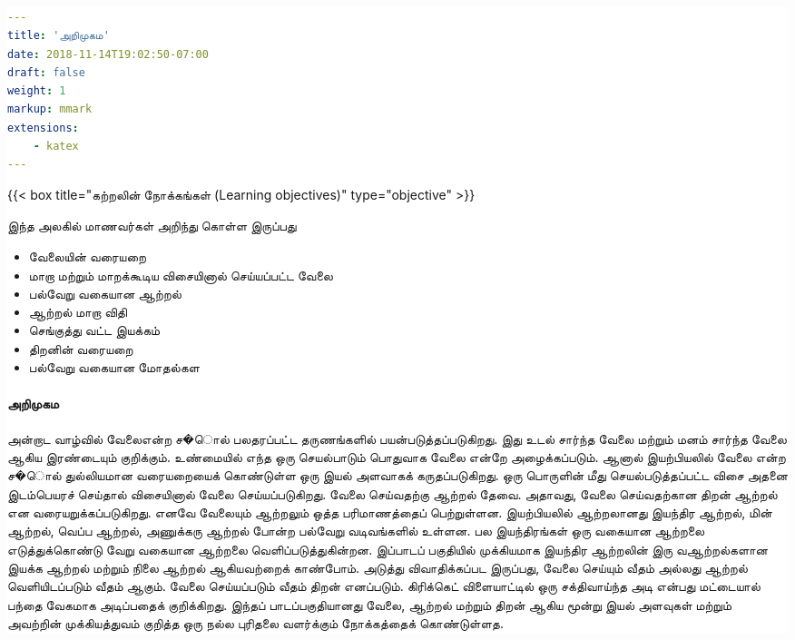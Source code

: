 ```yaml
---
title: 'அறிமுகம'
date: 2018-11-14T19:02:50-07:00
draft: false
weight: 1
markup: mmark
extensions:
    - katex
---
```


{{< box title="கற்றலின் நோக்கங்கள் (Learning objectives)" type="objective" >}}

இந்த அலகில் மாணவர்கள் அறிந்து கொள்ள இருப்பது
* வேலையின் வரையறை
* மாறா மற்றும் மாறக்கூடிய விசையினால் செய்யப்பட்ட வேலை
* பல்வேறு வகையான ஆற்றல்
* ஆற்றல் மாறா விதி
* செங்குத்து வட்ட இயக்கம்
* திறனின் வரையறை
* பல்வேறு வகையான மோதல்கள

#### அறிமுகம
அன்றாட வாழ்வில் வேலைஎன்ற ச�ொல் பலதரப்பட்ட
தருணங்களில் பயன்படுத்தப்படுகிறது. இது உடல்
சார்ந்த வேலை மற்றும் மனம் சார்ந்த வேலை
ஆகிய இரண்டையும் குறிக்கும். உண்மையில்
எந்த ஒரு செயல்பாடும் பொதுவாக வேலை என்றே
அழைக்கப்படும். ஆனால் இயற்பியலில் வேலை
என்ற ச�ொல் துல்லியமான வரையறையைக்
கொண்டுள்ள ஒரு இயல் அளவாகக் கருதப்படுகிறது.
ஒரு பொருளின் மீது செயல்படுத்தப்பட்ட விசை
அதனை இடம்பெயரச் செய்தால் விசையினால்
வேலை செய்யப்படுகிறது. வேலை செய்வதற்கு
ஆற்றல் தேவை. அதாவது, வேலை செய்வதற்கான
திறன் ஆற்றல் என வரையறுக்கப்படுகிறது. எனவே
வேலையும் ஆற்றலும் ஒத்த பரிமாணத்தைப்
பெற்றுள்ளன. இயற்பியலில் ஆற்றலானது இயந்திர
ஆற்றல், மின் ஆற்றல், வெப்ப ஆற்றல், அணுக்கரு
ஆற்றல் போன்ற பல்வேறு வடிவங்களில் உள்ளன.
பல இயந்திரங்கள் ஒரு வகையான ஆற்றலை
எடுத்துக்கொண்டு வேறு வகையான ஆற்றலை
வெளிப்படுத்துகின்றன. இப்பாடப் பகுதியில்
முக்கியமாக இயந்திர ஆற்றலின் இரு வஆற்றல்களான இயக்க ஆற்றல் மற்றும் நிலை
ஆற்றல் ஆகியவற்றைக் காண்போம். அடுத்து
விவாதிக்கப்பட இருப்பது, வேலை செய்யும் வீதம்
அல்லது ஆற்றல் வெளியிடப்படும் வீதம் ஆகும்.
வேலை செய்யப்படும் வீதம் திறன் எனப்படும்.
கிரிக்கெட் விளையாட்டில் ஒரு சக்திவாய்ந்த அடி
என்பது மட்டையால் பந்தை வேகமாக அடிப்பதைக்
குறிக்கிறது. இந்தப் பாடப்பகுதியானது வேலை,
ஆற்றல் மற்றும் திறன் ஆகிய மூன்று இயல்
அளவுகள் மற்றும் அவற்றின் முக்கியத்துவம் குறித்த
ஒரு நல்ல புரிதலை வளர்க்கும் நோக்கத்தைக்
கொண்டுள்ளத.

